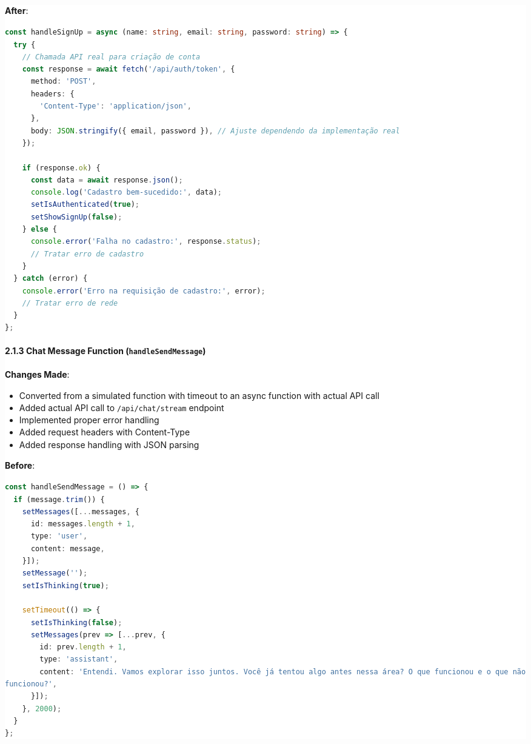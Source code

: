 **After**:
```typescript
const handleSignUp = async (name: string, email: string, password: string) => {
  try {
    // Chamada API real para criação de conta
    const response = await fetch('/api/auth/token', {
      method: 'POST',
      headers: {
        'Content-Type': 'application/json',
      },
      body: JSON.stringify({ email, password }), // Ajuste dependendo da implementação real
    });
    
    if (response.ok) {
      const data = await response.json();
      console.log('Cadastro bem-sucedido:', data);
      setIsAuthenticated(true);
      setShowSignUp(false);
    } else {
      console.error('Falha no cadastro:', response.status);
      // Tratar erro de cadastro
    }
  } catch (error) {
    console.error('Erro na requisição de cadastro:', error);
    // Tratar erro de rede
  }
};
```

#### 2.1.3 Chat Message Function (`handleSendMessage`)

**Changes Made**:
- Converted from a simulated function with timeout to an async function with actual API call
- Added actual API call to `/api/chat/stream` endpoint
- Implemented proper error handling
- Added request headers with Content-Type
- Added response handling with JSON parsing

**Before**:
```typescript
const handleSendMessage = () => {
  if (message.trim()) {
    setMessages([...messages, {
      id: messages.length + 1,
      type: 'user',
      content: message,
    }]);
    setMessage('');
    setIsThinking(true);
    
    setTimeout(() => {
      setIsThinking(false);
      setMessages(prev => [...prev, {
        id: prev.length + 1,
        type: 'assistant',
        content: 'Entendi. Vamos explorar isso juntos. Você já tentou algo antes nessa área? O que funcionou e o que não funcionou?',
      }]);
    }, 2000);
  }
};
```
